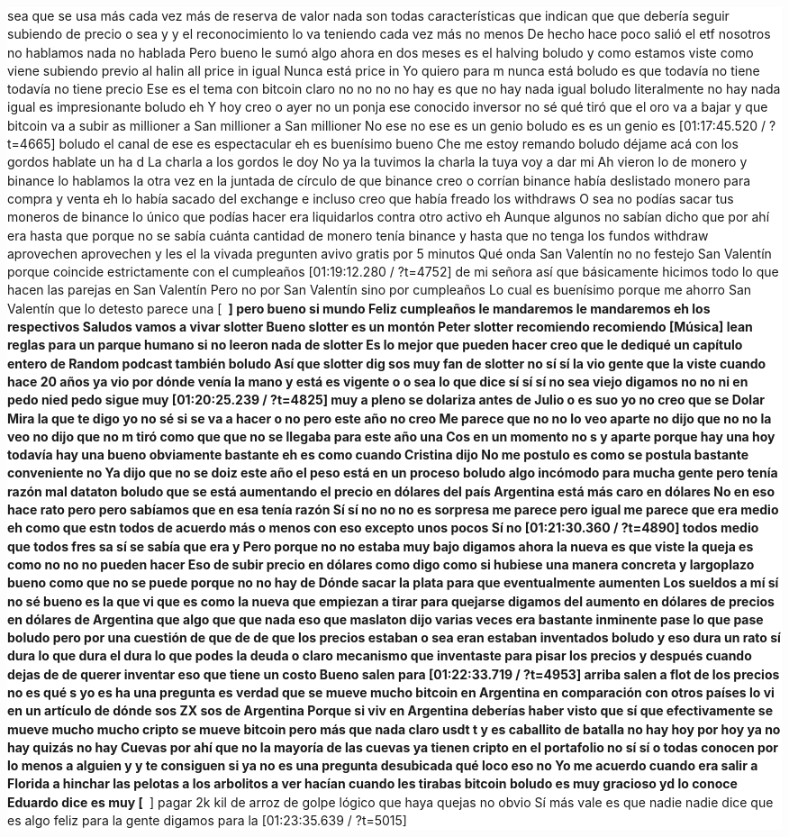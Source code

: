 sea que se usa más cada vez más de reserva de valor nada son todas características que indican que que debería seguir subiendo de precio o sea y y el reconocimiento lo va teniendo cada vez más no menos De hecho hace poco salió el etf nosotros no hablamos nada no hablada Pero bueno le sumó algo ahora en dos meses es el halving boludo y como estamos viste como viene subiendo previo al halin all price in igual Nunca está price in Yo quiero para m nunca está boludo es que todavía no tiene todavía no tiene precio Ese es el tema con bitcoin claro no no no no hay es que no hay nada igual boludo literalmente no hay nada igual es impresionante boludo eh Y hoy creo o ayer no un ponja ese conocido inversor no sé qué tiró que el oro va a bajar y que bitcoin va a subir as millioner a San millioner a San millioner No ese no ese es un genio boludo es es un genio es 
[01:17:45.520 / ?t=4665]
boludo el canal de ese es espectacular eh es buenísimo bueno Che me estoy remando boludo déjame acá con los gordos hablate un ha d La charla a los gordos le doy No ya la tuvimos la charla la tuya voy a dar mi Ah vieron lo de monero y binance lo hablamos la otra vez en la juntada de círculo de que binance creo o corrían binance había deslistado monero para compra y venta eh lo había sacado del exchange e incluso creo que había freado los withdraws O sea no podías sacar tus moneros de binance lo único que podías hacer era liquidarlos contra otro activo eh Aunque algunos no sabían dicho que por ahí era hasta que porque no se sabía cuánta cantidad de monero tenía binance y hasta que no tenga los fundos withdraw aprovechen aprovechen y les el la vivada pregunten avivo gratis por 5 minutos Qué onda San Valentín no no festejo San Valentín porque coincide estrictamente con el cumpleaños 
[01:19:12.280 / ?t=4752]
de mi señora así que básicamente hicimos todo lo que hacen las parejas en San Valentín Pero no por San Valentín sino por cumpleaños Lo cual es buenísimo porque me ahorro San Valentín que lo detesto parece una [&nbsp;__&nbsp;] pero bueno si mundo Feliz cumpleaños le mandaremos le mandaremos eh los respectivos Saludos vamos a vivar slotter Bueno slotter es un montón Peter slotter recomiendo recomiendo [Música] lean reglas para un parque humano si no leeron nada de slotter Es lo mejor que pueden hacer creo que le dediqué un capítulo entero de Random podcast también boludo Así que slotter dig sos muy fan de slotter no sí sí la vio gente que la viste cuando hace 20 años ya vio por dónde venía la mano y está es vigente o o sea lo que dice sí sí sí no sea viejo digamos no no ni en pedo nied pedo sigue muy 
[01:20:25.239 / ?t=4825]
muy a pleno se dolariza antes de Julio o es suo yo no creo que se Dolar Mira la que te digo yo no sé si se va a hacer o no pero este año no creo Me parece que no no lo veo aparte no dijo que no no la veo no dijo que no m tiró como que que no se llegaba para este año una Cos en un momento no s y aparte porque hay una hoy todavía hay una bueno obviamente bastante eh es como cuando Cristina dijo No me postulo es como se postula bastante conveniente no Ya dijo que no se doiz este año el peso está en un proceso boludo algo incómodo para mucha gente pero tenía razón mal dataton boludo que se está aumentando el precio en dólares del país Argentina está más caro en dólares No en eso hace rato pero pero sabíamos que en esa tenía razón Sí sí no no no es sorpresa me parece pero igual me parece que era medio eh como que estn todos de acuerdo más o menos con eso excepto unos pocos Sí no 
[01:21:30.360 / ?t=4890]
todos medio que todos fres sa sí se sabía que era y Pero porque no no estaba muy bajo digamos ahora la nueva es que viste la queja es como no no no pueden hacer Eso de subir precio en dólares como digo como si hubiese una manera concreta y largoplazo bueno como que no se puede porque no no hay de Dónde sacar la plata para que eventualmente aumenten Los sueldos a mí sí no sé bueno es la que vi que es como la nueva que empiezan a tirar para quejarse digamos del aumento en dólares de precios en dólares de Argentina que algo que que nada eso que maslaton dijo varias veces era bastante inminente pase lo que pase boludo pero por una cuestión de que de de que los precios estaban o sea eran estaban inventados boludo y eso dura un rato sí dura lo que dura el dura lo que podes la deuda o claro mecanismo que inventaste para pisar los precios y después cuando dejas de de querer inventar eso que tiene un costo Bueno salen para 
[01:22:33.719 / ?t=4953]
arriba salen a flot de los precios no es qué s yo es ha una pregunta es verdad que se mueve mucho bitcoin en Argentina en comparación con otros países lo vi en un artículo de dónde sos ZX sos de Argentina Porque si viv en Argentina deberías haber visto que sí que efectivamente se mueve mucho mucho cripto se mueve bitcoin pero más que nada claro usdt t y es caballito de batalla no hay hoy por hoy ya no hay quizás no hay Cuevas por ahí que no la mayoría de las cuevas ya tienen cripto en el portafolio no sí sí o todas conocen por lo menos a alguien y y te consiguen si ya no es una pregunta desubicada qué loco eso no Yo me acuerdo cuando era salir a Florida a hinchar las pelotas a los arbolitos a ver hacían cuando les tirabas bitcoin boludo es muy gracioso yd lo conoce Eduardo dice es muy [&nbsp;__&nbsp;] pagar 2k kil de arroz de golpe lógico que haya quejas no obvio Sí más vale es que nadie nadie dice que es algo feliz para la gente digamos para la 
[01:23:35.639 / ?t=5015]
